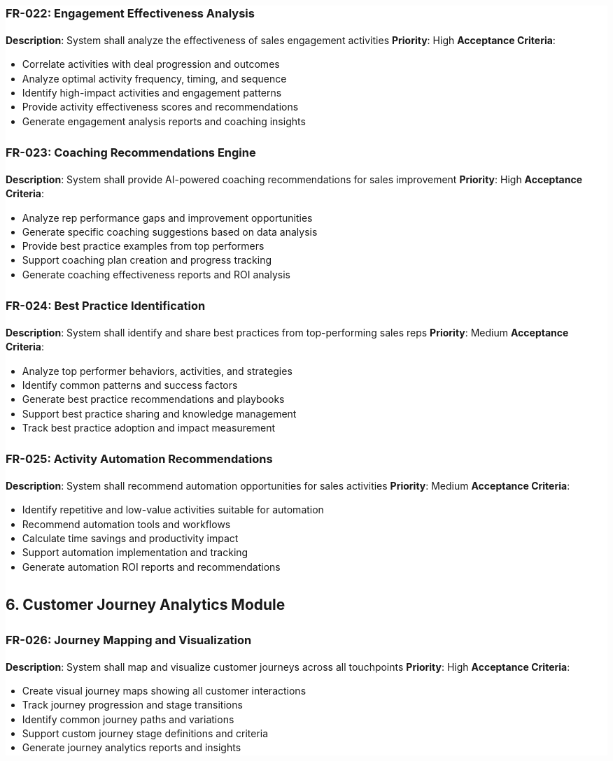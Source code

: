 ### FR-022: Engagement Effectiveness Analysis
**Description**: System shall analyze the effectiveness of sales engagement activities
**Priority**: High
**Acceptance Criteria**:
- Correlate activities with deal progression and outcomes
- Analyze optimal activity frequency, timing, and sequence
- Identify high-impact activities and engagement patterns
- Provide activity effectiveness scores and recommendations
- Generate engagement analysis reports and coaching insights

### FR-023: Coaching Recommendations Engine
**Description**: System shall provide AI-powered coaching recommendations for sales improvement
**Priority**: High
**Acceptance Criteria**:
- Analyze rep performance gaps and improvement opportunities
- Generate specific coaching suggestions based on data analysis
- Provide best practice examples from top performers
- Support coaching plan creation and progress tracking
- Generate coaching effectiveness reports and ROI analysis

### FR-024: Best Practice Identification
**Description**: System shall identify and share best practices from top-performing sales reps
**Priority**: Medium
**Acceptance Criteria**:
- Analyze top performer behaviors, activities, and strategies
- Identify common patterns and success factors
- Generate best practice recommendations and playbooks
- Support best practice sharing and knowledge management
- Track best practice adoption and impact measurement

### FR-025: Activity Automation Recommendations
**Description**: System shall recommend automation opportunities for sales activities
**Priority**: Medium
**Acceptance Criteria**:
- Identify repetitive and low-value activities suitable for automation
- Recommend automation tools and workflows
- Calculate time savings and productivity impact
- Support automation implementation and tracking
- Generate automation ROI reports and recommendations

## 6. Customer Journey Analytics Module

### FR-026: Journey Mapping and Visualization
**Description**: System shall map and visualize customer journeys across all touchpoints
**Priority**: High
**Acceptance Criteria**:
- Create visual journey maps showing all customer interactions
- Track journey progression and stage transitions
- Identify common journey paths and variations
- Support custom journey stage definitions and criteria
- Generate journey analytics reports and insights
